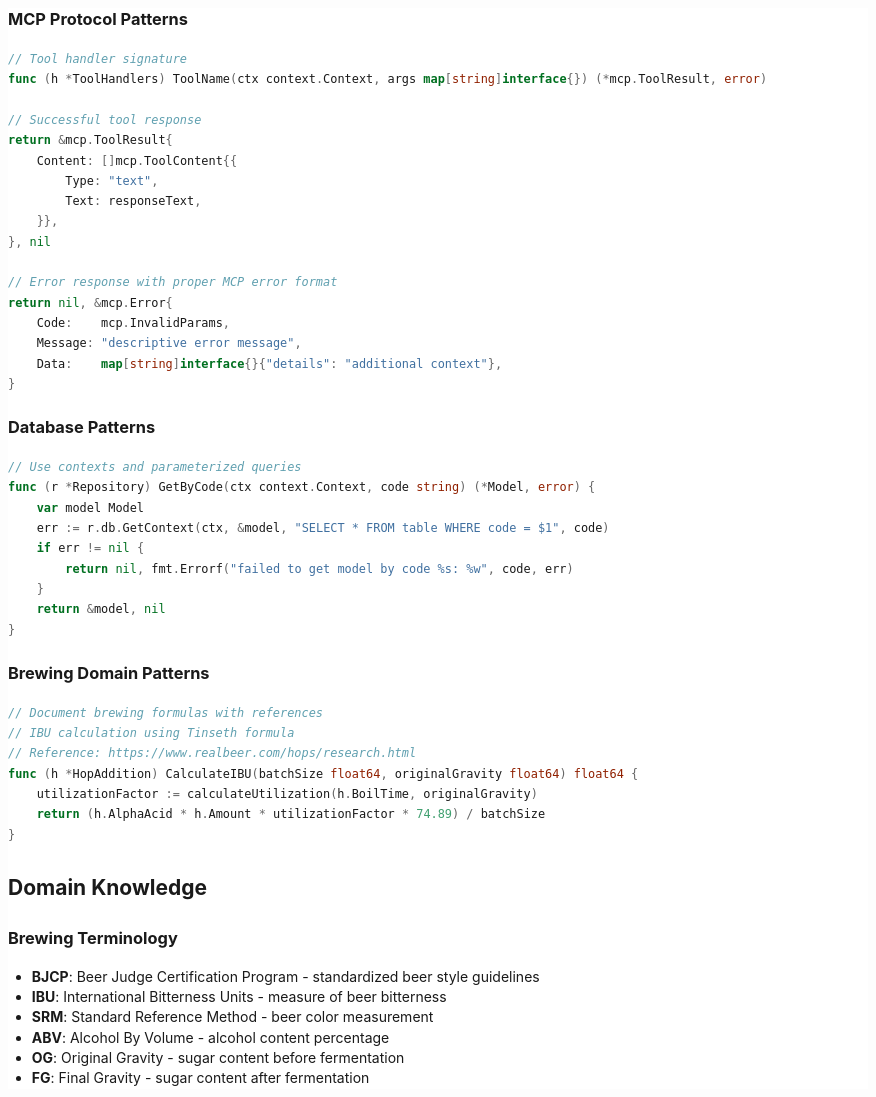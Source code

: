 ### MCP Protocol Patterns
```go
// Tool handler signature
func (h *ToolHandlers) ToolName(ctx context.Context, args map[string]interface{}) (*mcp.ToolResult, error)

// Successful tool response
return &mcp.ToolResult{
    Content: []mcp.ToolContent{{
        Type: "text",
        Text: responseText,
    }},
}, nil

// Error response with proper MCP error format
return nil, &mcp.Error{
    Code:    mcp.InvalidParams,
    Message: "descriptive error message",
    Data:    map[string]interface{}{"details": "additional context"},
}
```

### Database Patterns
```go
// Use contexts and parameterized queries
func (r *Repository) GetByCode(ctx context.Context, code string) (*Model, error) {
    var model Model
    err := r.db.GetContext(ctx, &model, "SELECT * FROM table WHERE code = $1", code)
    if err != nil {
        return nil, fmt.Errorf("failed to get model by code %s: %w", code, err)
    }
    return &model, nil
}
```

### Brewing Domain Patterns
```go
// Document brewing formulas with references
// IBU calculation using Tinseth formula
// Reference: https://www.realbeer.com/hops/research.html
func (h *HopAddition) CalculateIBU(batchSize float64, originalGravity float64) float64 {
    utilizationFactor := calculateUtilization(h.BoilTime, originalGravity)
    return (h.AlphaAcid * h.Amount * utilizationFactor * 74.89) / batchSize
}
```

## Domain Knowledge

### Brewing Terminology
- **BJCP**: Beer Judge Certification Program - standardized beer style guidelines
- **IBU**: International Bitterness Units - measure of beer bitterness
- **SRM**: Standard Reference Method - beer color measurement
- **ABV**: Alcohol By Volume - alcohol content percentage
- **OG**: Original Gravity - sugar content before fermentation
- **FG**: Final Gravity - sugar content after fermentation
